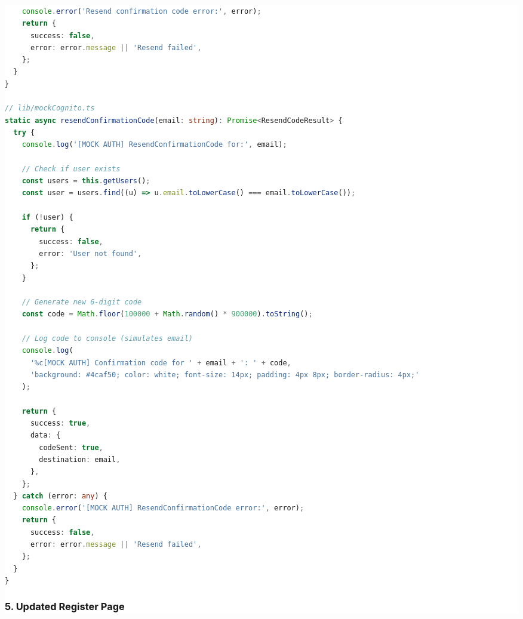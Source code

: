 ```typescript
    console.error('Resend confirmation code error:', error);
    return {
      success: false,
      error: error.message || 'Resend failed',
    };
  }
}

// lib/mockCognito.ts
static async resendConfirmationCode(email: string): Promise<ResendCodeResult> {
  try {
    console.log('[MOCK AUTH] ResendConfirmationCode for:', email);

    // Check if user exists
    const users = this.getUsers();
    const user = users.find((u) => u.email.toLowerCase() === email.toLowerCase());

    if (!user) {
      return {
        success: false,
        error: 'User not found',
      };
    }

    // Generate new 6-digit code
    const code = Math.floor(100000 + Math.random() * 900000).toString();

    // Log code to console (simulates email)
    console.log(
      '%c[MOCK AUTH] Confirmation code for ' + email + ': ' + code,
      'background: #4caf50; color: white; font-size: 14px; padding: 4px 8px; border-radius: 4px;'
    );

    return {
      success: true,
      data: {
        codeSent: true,
        destination: email,
      },
    };
  } catch (error: any) {
    console.error('[MOCK AUTH] ResendConfirmationCode error:', error);
    return {
      success: false,
      error: error.message || 'Resend failed',
    };
  }
}
```

### 5. Updated Register Page
